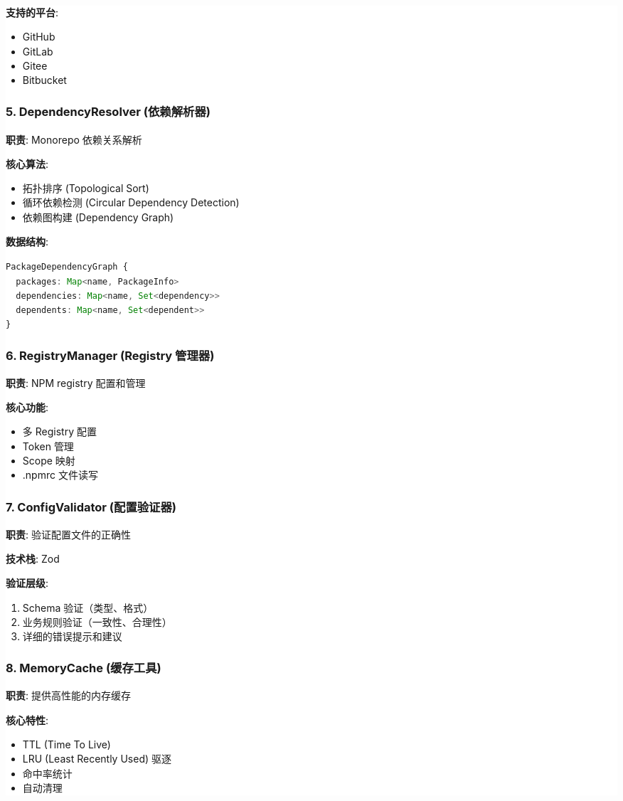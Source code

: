 **支持的平台**:
- GitHub
- GitLab
- Gitee
- Bitbucket

### 5. DependencyResolver (依赖解析器)

**职责**: Monorepo 依赖关系解析

**核心算法**:
- 拓扑排序 (Topological Sort)
- 循环依赖检测 (Circular Dependency Detection)
- 依赖图构建 (Dependency Graph)

**数据结构**:
```typescript
PackageDependencyGraph {
  packages: Map<name, PackageInfo>
  dependencies: Map<name, Set<dependency>>
  dependents: Map<name, Set<dependent>>
}
```

### 6. RegistryManager (Registry 管理器)

**职责**: NPM registry 配置和管理

**核心功能**:
- 多 Registry 配置
- Token 管理
- Scope 映射
- .npmrc 文件读写

### 7. ConfigValidator (配置验证器)

**职责**: 验证配置文件的正确性

**技术栈**: Zod

**验证层级**:
1. Schema 验证（类型、格式）
2. 业务规则验证（一致性、合理性）
3. 详细的错误提示和建议

### 8. MemoryCache (缓存工具)

**职责**: 提供高性能的内存缓存

**核心特性**:
- TTL (Time To Live)
- LRU (Least Recently Used) 驱逐
- 命中率统计
- 自动清理
